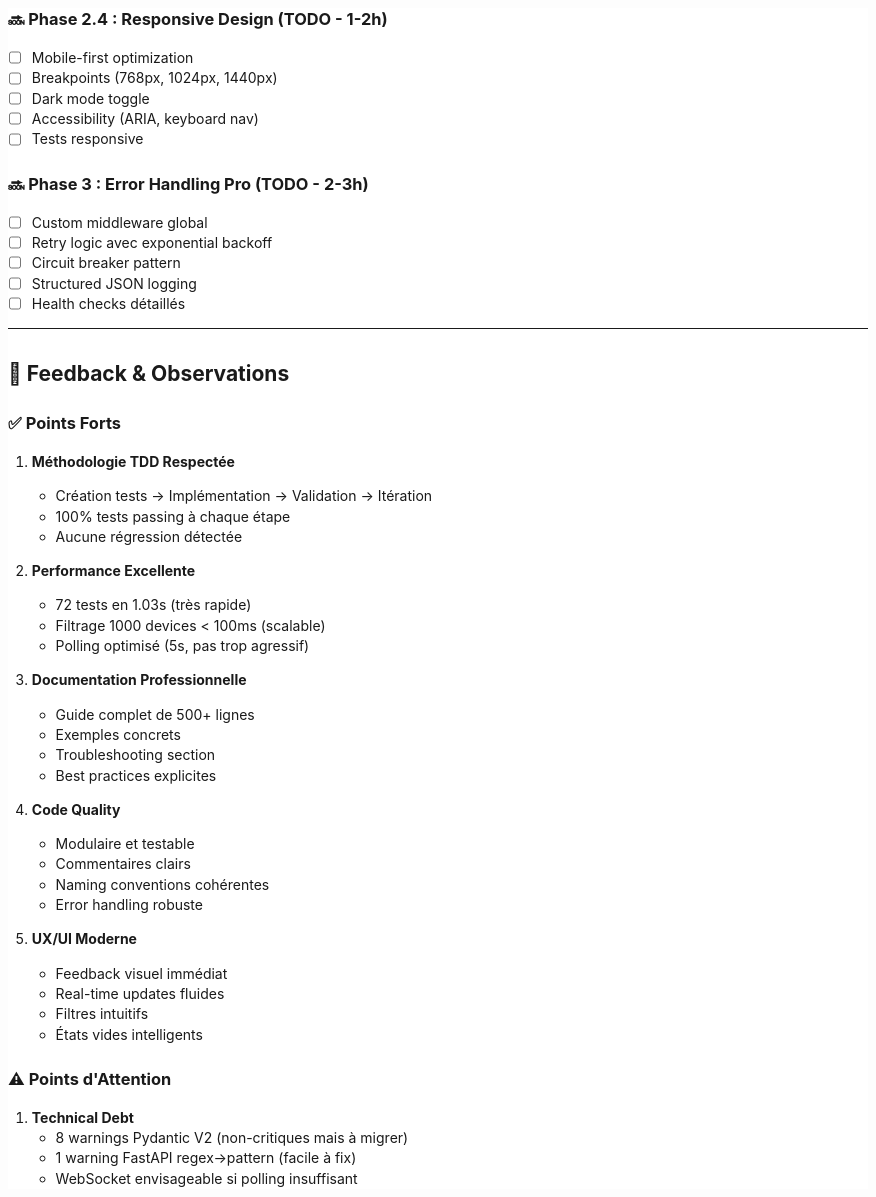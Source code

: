 ### 🔜 Phase 2.4 : Responsive Design (TODO - 1-2h)
- [ ] Mobile-first optimization
- [ ] Breakpoints (768px, 1024px, 1440px)
- [ ] Dark mode toggle
- [ ] Accessibility (ARIA, keyboard nav)
- [ ] Tests responsive

### 🔜 Phase 3 : Error Handling Pro (TODO - 2-3h)
- [ ] Custom middleware global
- [ ] Retry logic avec exponential backoff
- [ ] Circuit breaker pattern
- [ ] Structured JSON logging
- [ ] Health checks détaillés

---

## 💬 Feedback & Observations

### ✅ Points Forts

1. **Méthodologie TDD Respectée**
   - Création tests → Implémentation → Validation → Itération
   - 100% tests passing à chaque étape
   - Aucune régression détectée

2. **Performance Excellente**
   - 72 tests en 1.03s (très rapide)
   - Filtrage 1000 devices < 100ms (scalable)
   - Polling optimisé (5s, pas trop agressif)

3. **Documentation Professionnelle**
   - Guide complet de 500+ lignes
   - Exemples concrets
   - Troubleshooting section
   - Best practices explicites

4. **Code Quality**
   - Modulaire et testable
   - Commentaires clairs
   - Naming conventions cohérentes
   - Error handling robuste

5. **UX/UI Moderne**
   - Feedback visuel immédiat
   - Real-time updates fluides
   - Filtres intuitifs
   - États vides intelligents

### ⚠️ Points d'Attention

1. **Technical Debt**
   - 8 warnings Pydantic V2 (non-critiques mais à migrer)
   - 1 warning FastAPI regex→pattern (facile à fix)
   - WebSocket envisageable si polling insuffisant
